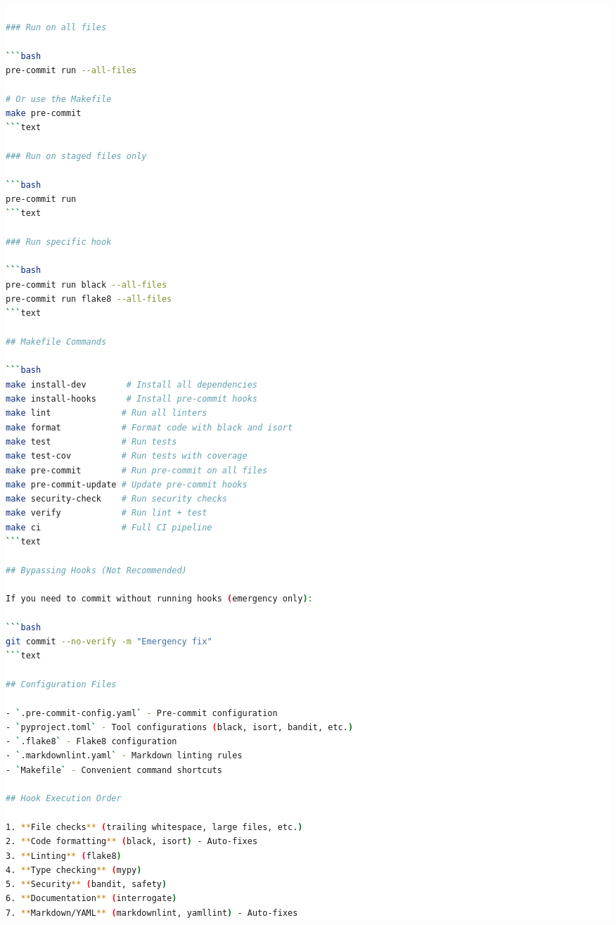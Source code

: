 ```bash

### Run on all files

```bash
pre-commit run --all-files

# Or use the Makefile
make pre-commit
```text

### Run on staged files only

```bash
pre-commit run
```text

### Run specific hook

```bash
pre-commit run black --all-files
pre-commit run flake8 --all-files
```text

## Makefile Commands

```bash
make install-dev        # Install all dependencies
make install-hooks      # Install pre-commit hooks
make lint              # Run all linters
make format            # Format code with black and isort
make test              # Run tests
make test-cov          # Run tests with coverage
make pre-commit        # Run pre-commit on all files
make pre-commit-update # Update pre-commit hooks
make security-check    # Run security checks
make verify            # Run lint + test
make ci                # Full CI pipeline
```text

## Bypassing Hooks (Not Recommended)

If you need to commit without running hooks (emergency only):

```bash
git commit --no-verify -m "Emergency fix"
```text

## Configuration Files

- `.pre-commit-config.yaml` - Pre-commit configuration
- `pyproject.toml` - Tool configurations (black, isort, bandit, etc.)
- `.flake8` - Flake8 configuration
- `.markdownlint.yaml` - Markdown linting rules
- `Makefile` - Convenient command shortcuts

## Hook Execution Order

1. **File checks** (trailing whitespace, large files, etc.)
2. **Code formatting** (black, isort) - Auto-fixes
3. **Linting** (flake8)
4. **Type checking** (mypy)
5. **Security** (bandit, safety)
6. **Documentation** (interrogate)
7. **Markdown/YAML** (markdownlint, yamllint) - Auto-fixes

```